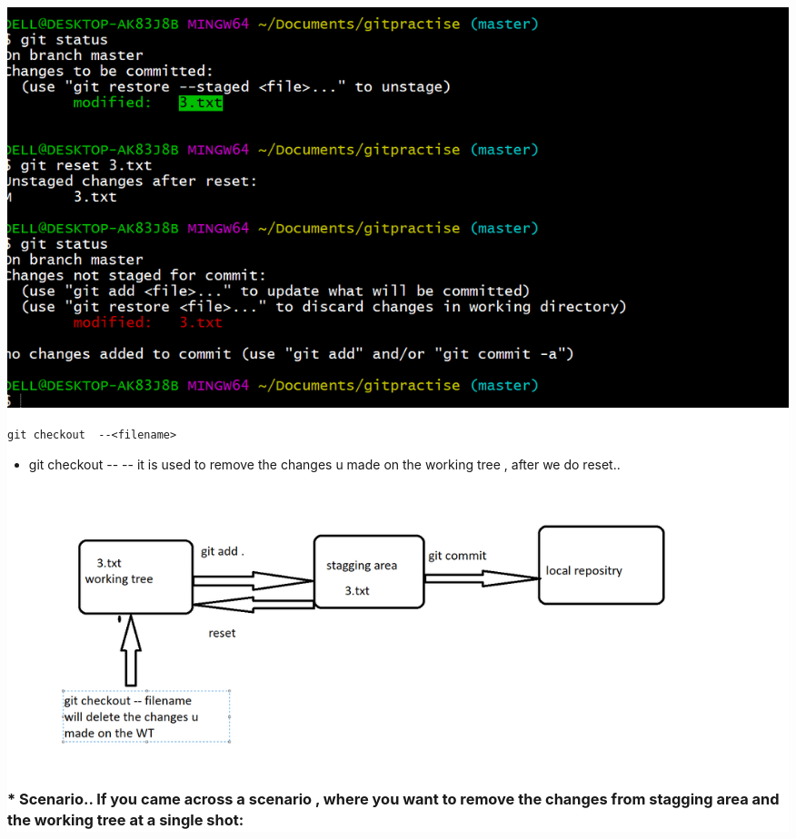 ![preview](../images/git11.png)


```
git checkout  --<filename>
```
* git checkout --<filename>  -- it is used to remove the changes u made on the working tree , after we do reset..
![preview](../images/git12.png)

### * Scenario.. If you came across a scenario , where you  want to  remove the changes from stagging area and the working tree at a single shot:
